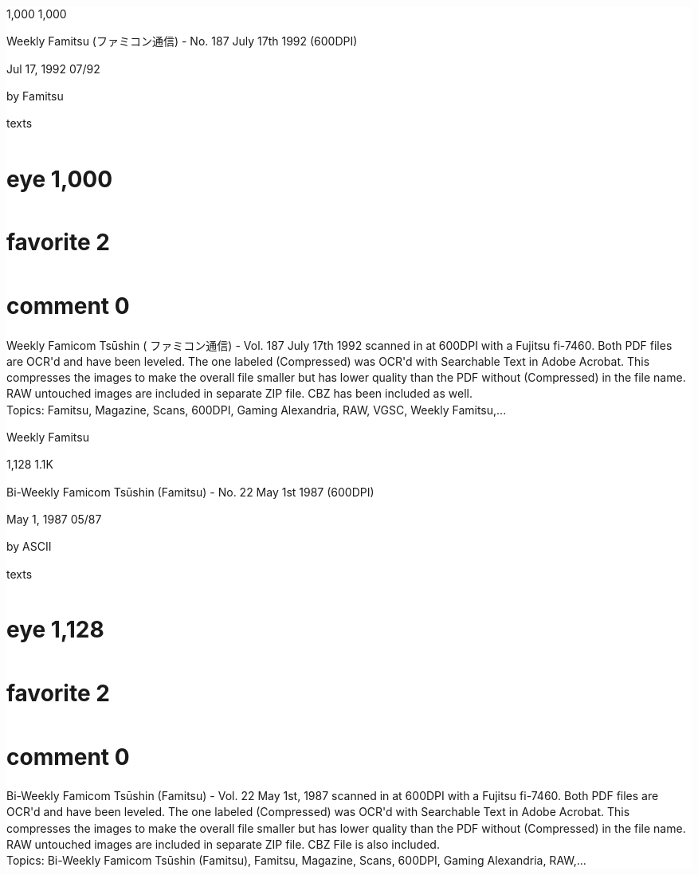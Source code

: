 1,000 1,000

[](/details/weekly-famitsu-no.-187-july-17th-1992-600DPI "Weekly Famitsu (ファミコン通信) - No. 187 July 17th 1992 (600DPI)")

Weekly Famitsu (ファミコン通信) - No. 187 July 17th 1992 (600DPI)

Jul 17, 1992 07/92

<span class="hidden-lists">by</span> <span class="byv" title="Famitsu">Famitsu</span>

<span class="iconochive-texts" aria-hidden="true"></span><span class="sr-only">texts</span>

<span class="iconochive-eye" aria-hidden="true"></span><span class="sr-only">eye</span> 1,000
=============================================================================================

<span class="iconochive-favorite" aria-hidden="true"></span><span class="sr-only">favorite</span> 2
===================================================================================================

<span class="iconochive-comment" aria-hidden="true"></span><span class="sr-only">comment</span> 0
=================================================================================================

Weekly Famicom Tsūshin ( ファミコン通信) - Vol. 187 July 17th 1992 scanned in at 600DPI with a Fujitsu fi-7460. Both PDF files are OCR'd and have been leveled. The one labeled (Compressed) was OCR'd with Searchable Text in Adobe Acrobat. This compresses the images to make the overall file smaller but has lower quality than the PDF without (Compressed) in the file name. RAW untouched images are included in separate ZIP file. CBZ has been included as well.  
Topics: Famitsu, Magazine, Scans, 600DPI, Gaming Alexandria, RAW, VGSC, Weekly Famitsu,...  

<a href="/details/weeklyfamitsu" class="stealth"></a>

Weekly Famitsu

1,128 1.1K

[](/details/bi-weekly-famitsu-no.-22-may-1st-1987-600dpi "Bi-Weekly Famicom Tsūshin (Famitsu) - No. 22 May 1st 1987 (600DPI)")

Bi-Weekly Famicom Tsūshin (Famitsu) - No. 22 May 1st 1987 (600DPI)

May 1, 1987 05/87

<span class="hidden-lists">by</span> <span class="byv" title="ASCII">ASCII</span>

<span class="iconochive-texts" aria-hidden="true"></span><span class="sr-only">texts</span>

<span class="iconochive-eye" aria-hidden="true"></span><span class="sr-only">eye</span> 1,128
=============================================================================================

<span class="iconochive-favorite" aria-hidden="true"></span><span class="sr-only">favorite</span> 2
===================================================================================================

<span class="iconochive-comment" aria-hidden="true"></span><span class="sr-only">comment</span> 0
=================================================================================================

Bi-Weekly Famicom Tsūshin (Famitsu) - Vol. 22 May 1st, 1987 scanned in at 600DPI with a Fujitsu fi-7460. Both PDF files are OCR'd and have been leveled. The one labeled (Compressed) was OCR'd with Searchable Text in Adobe Acrobat. This compresses the images to make the overall file smaller but has lower quality than the PDF without (Compressed) in the file name. RAW untouched images are included in separate ZIP file. CBZ File is also included.  
Topics: Bi-Weekly Famicom Tsūshin (Famitsu), Famitsu, Magazine, Scans, 600DPI, Gaming Alexandria, RAW,...  
